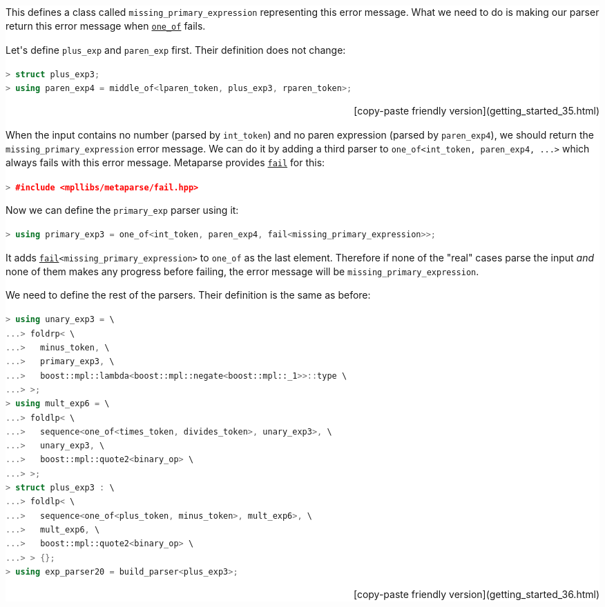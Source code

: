 This defines a class called `missing_primary_expression` representing this error
message. What we need to do is making our parser return this error message when
[`one_of`](one_of.html) fails.

Let's define `plus_exp` and `paren_exp` first. Their definition does not change:

```cpp
> struct plus_exp3;
> using paren_exp4 = middle_of<lparen_token, plus_exp3, rparen_token>;
```
<p align="right">[copy-paste friendly version](getting_started_35.html)</p>

When the input contains no number (parsed by `int_token`) and no paren
expression (parsed by `paren_exp4`), we should return the
`missing_primary_expression` error message. We can do it by adding a third
parser to `one_of<int_token, paren_exp4, ...>` which always fails with this
error message. Metaparse provides [`fail`](fail.html) for this:

```cpp
> #include <mpllibs/metaparse/fail.hpp>
```

Now we can define the `primary_exp` parser using it:

```cpp
> using primary_exp3 = one_of<int_token, paren_exp4, fail<missing_primary_expression>>;
```

It adds [`fail`](fail.html)`<missing_primary_expression>` to `one_of` as the
last element. Therefore if none of the "real" cases parse the input _and_ none
of them makes any progress before failing, the error message will be
`missing_primary_expression`.

We need to define the rest of the parsers. Their definition is the same as
before:

```cpp
> using unary_exp3 = \
...> foldrp< \
...>   minus_token, \
...>   primary_exp3, \
...>   boost::mpl::lambda<boost::mpl::negate<boost::mpl::_1>>::type \
...> >;
> using mult_exp6 = \
...> foldlp< \
...>   sequence<one_of<times_token, divides_token>, unary_exp3>, \
...>   unary_exp3, \
...>   boost::mpl::quote2<binary_op> \
...> >;
> struct plus_exp3 : \
...> foldlp< \
...>   sequence<one_of<plus_token, minus_token>, mult_exp6>, \
...>   mult_exp6, \
...>   boost::mpl::quote2<binary_op> \
...> > {};
> using exp_parser20 = build_parser<plus_exp3>;
```
<p align="right">[copy-paste friendly version](getting_started_36.html)</p>
